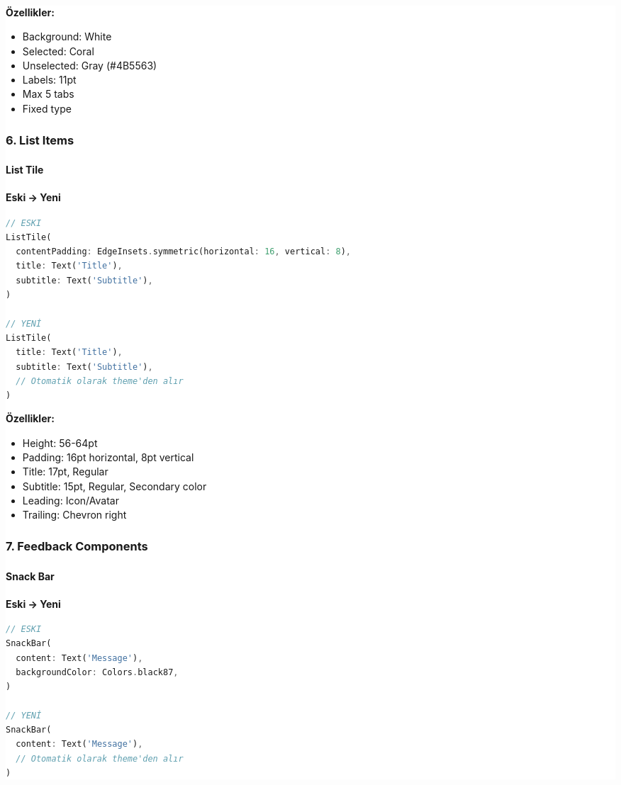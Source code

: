 **Özellikler:**
- Background: White
- Selected: Coral
- Unselected: Gray (#4B5563)
- Labels: 11pt
- Max 5 tabs
- Fixed type

### 6. List Items

#### List Tile
**Eski → Yeni**
```dart
// ESKI
ListTile(
  contentPadding: EdgeInsets.symmetric(horizontal: 16, vertical: 8),
  title: Text('Title'),
  subtitle: Text('Subtitle'),
)

// YENİ
ListTile(
  title: Text('Title'),
  subtitle: Text('Subtitle'),
  // Otomatik olarak theme'den alır
)
```

**Özellikler:**
- Height: 56-64pt
- Padding: 16pt horizontal, 8pt vertical
- Title: 17pt, Regular
- Subtitle: 15pt, Regular, Secondary color
- Leading: Icon/Avatar
- Trailing: Chevron right

### 7. Feedback Components

#### Snack Bar
**Eski → Yeni**
```dart
// ESKI
SnackBar(
  content: Text('Message'),
  backgroundColor: Colors.black87,
)

// YENİ
SnackBar(
  content: Text('Message'),
  // Otomatik olarak theme'den alır
)
```

